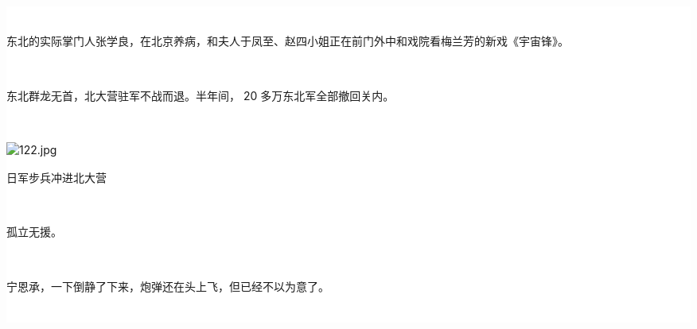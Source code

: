   <br/>
 </p>
 <p class="p2">
  <span class="s1">
   东北的实际掌门人张学良，在北京养病，和夫人于凤至、赵四小姐正在前门外中和戏院看梅兰芳的新戏《宇宙锋》。
  </span>
 </p>
 <p class="p1">
  <span class="s1">
  </span>
  <br/>
 </p>
 <p class="p2">
  <span class="s1">
   东北群龙无首，北大营驻军不战而退。半年间，
  </span>
  <span class="s2">
   20
  </span>
  <span class="s1">
   多万东北军全部撤回关内。
  </span>
 </p>
 <p class="p1">
  <span class="s1">
  </span>
  <br/>
 </p>
 <p class="p3">
  <span class="s1">
   <img alt="122.jpg" border="0" height="326" src="/medias/contents/5103/122.jpg" width="500"/>
  </span>
 </p>
 <p class="p2">
  <span class="s1">
   日军步兵冲进北大营
  </span>
 </p>
 <p class="p1">
  <span class="s1">
  </span>
  <br/>
 </p>
 <p class="p2">
  <span class="s1">
   孤立无援。
  </span>
 </p>
 <p class="p1">
  <span class="s1">
  </span>
  <br/>
 </p>
 <p class="p2">
  <span class="s1">
   宁恩承，一下倒静了下来，炮弹还在头上飞，但已经不以为意了。
  </span>
 </p>
 <p class="p1">
  <span class="s1">
  </span>
  <br/>
 </p>